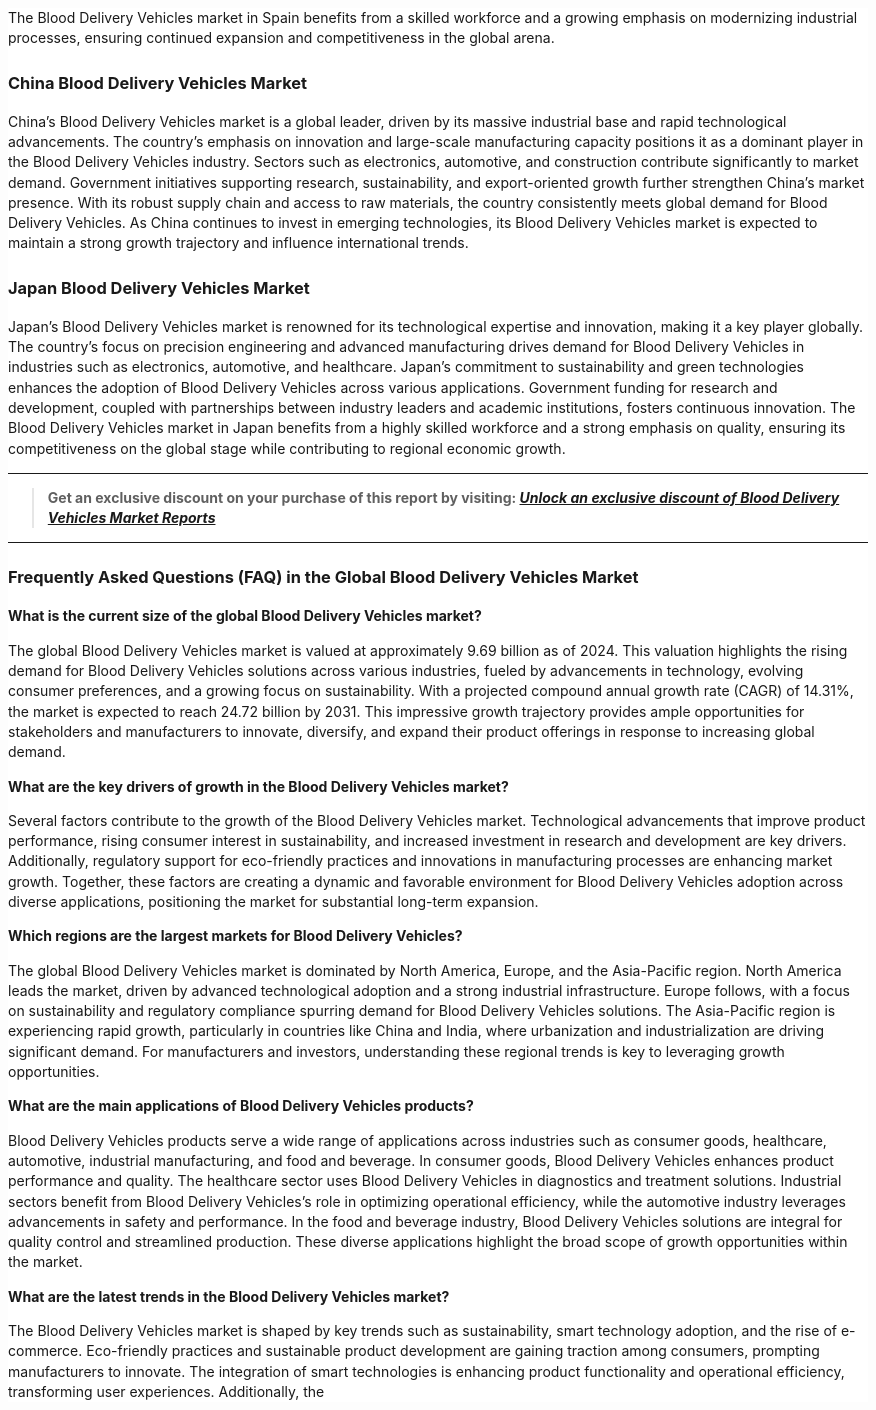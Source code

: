The Blood Delivery Vehicles market in Spain benefits from a skilled workforce and a growing emphasis on modernizing industrial processes, ensuring continued expansion and competitiveness in the global arena.</p><h3>China Blood Delivery Vehicles Market</h3><p>China&rsquo;s Blood Delivery Vehicles market is a global leader, driven by its massive industrial base and rapid technological advancements. The country&rsquo;s emphasis on innovation and large-scale manufacturing capacity positions it as a dominant player in the Blood Delivery Vehicles industry. Sectors such as electronics, automotive, and construction contribute significantly to market demand. Government initiatives supporting research, sustainability, and export-oriented growth further strengthen China&rsquo;s market presence. With its robust supply chain and access to raw materials, the country consistently meets global demand for Blood Delivery Vehicles. As China continues to invest in emerging technologies, its Blood Delivery Vehicles market is expected to maintain a strong growth trajectory and influence international trends.</p><h3>Japan Blood Delivery Vehicles Market</h3><p>Japan&rsquo;s Blood Delivery Vehicles market is renowned for its technological expertise and innovation, making it a key player globally. The country&rsquo;s focus on precision engineering and advanced manufacturing drives demand for Blood Delivery Vehicles in industries such as electronics, automotive, and healthcare. Japan&rsquo;s commitment to sustainability and green technologies enhances the adoption of Blood Delivery Vehicles across various applications. Government funding for research and development, coupled with partnerships between industry leaders and academic institutions, fosters continuous innovation. The Blood Delivery Vehicles market in Japan benefits from a highly skilled workforce and a strong emphasis on quality, ensuring its competitiveness on the global stage while contributing to regional economic growth.</p><hr /><blockquote><p><strong>Get an exclusive discount on your purchase of this report by visiting: <em><a href="://marketresearchpulse.com/ask-for-discount/112955?utm_source=Github&amp;utm_medium=028">Unlock an exclusive discount of Blood Delivery Vehicles Market Reports</a></em>&nbsp;</strong></p></blockquote><hr /><h3>Frequently Asked Questions (FAQ) in the Global Blood Delivery Vehicles Market</h3><p><strong>What is the current size of the global Blood Delivery Vehicles market?</strong></p><p>The global Blood Delivery Vehicles market is valued at approximately 9.69 billion as of 2024. This valuation highlights the rising demand for Blood Delivery Vehicles solutions across various industries, fueled by advancements in technology, evolving consumer preferences, and a growing focus on sustainability. With a projected compound annual growth rate (CAGR) of 14.31%, the market is expected to reach 24.72 billion by 2031. This impressive growth trajectory provides ample opportunities for stakeholders and manufacturers to innovate, diversify, and expand their product offerings in response to increasing global demand.</p><p><strong>What are the key drivers of growth in the Blood Delivery Vehicles market?</strong></p><p>Several factors contribute to the growth of the Blood Delivery Vehicles market. Technological advancements that improve product performance, rising consumer interest in sustainability, and increased investment in research and development are key drivers. Additionally, regulatory support for eco-friendly practices and innovations in manufacturing processes are enhancing market growth. Together, these factors are creating a dynamic and favorable environment for Blood Delivery Vehicles adoption across diverse applications, positioning the market for substantial long-term expansion.</p><p><strong>Which regions are the largest markets for Blood Delivery Vehicles?</strong></p><p>The global Blood Delivery Vehicles market is dominated by North America, Europe, and the Asia-Pacific region. North America leads the market, driven by advanced technological adoption and a strong industrial infrastructure. Europe follows, with a focus on sustainability and regulatory compliance spurring demand for Blood Delivery Vehicles solutions. The Asia-Pacific region is experiencing rapid growth, particularly in countries like China and India, where urbanization and industrialization are driving significant demand. For manufacturers and investors, understanding these regional trends is key to leveraging growth opportunities.</p><p><strong>What are the main applications of Blood Delivery Vehicles products?</strong></p><p>Blood Delivery Vehicles products serve a wide range of applications across industries such as consumer goods, healthcare, automotive, industrial manufacturing, and food and beverage. In consumer goods, Blood Delivery Vehicles enhances product performance and quality. The healthcare sector uses Blood Delivery Vehicles in diagnostics and treatment solutions. Industrial sectors benefit from Blood Delivery Vehicles&rsquo;s role in optimizing operational efficiency, while the automotive industry leverages advancements in safety and performance. In the food and beverage industry, Blood Delivery Vehicles solutions are integral for quality control and streamlined production. These diverse applications highlight the broad scope of growth opportunities within the market.</p><p><strong>What are the latest trends in the Blood Delivery Vehicles market?</strong></p><p>The Blood Delivery Vehicles market is shaped by key trends such as sustainability, smart technology adoption, and the rise of e-commerce. Eco-friendly practices and sustainable product development are gaining traction among consumers, prompting manufacturers to innovate. The integration of smart technologies is enhancing product functionality and operational efficiency, transforming user experiences. Additionally, the